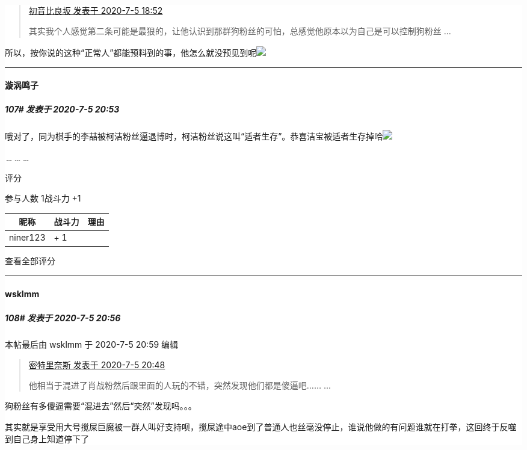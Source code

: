 <blockquote><a href="httphttps://bbs.saraba1st.com/2b/forum.php?mod=redirect&amp;goto=findpost&amp;pid=48078874&amp;ptid=1946018" target="_blank">初音比良坂 发表于 2020-7-5 18:52</a>

其实我个人感觉第二条可能是最狠的，让他认识到那群狗粉丝的可怕，总感觉他原本以为自己是可以控制狗粉丝 ...</blockquote>
所以，按你说的这种“正常人”都能预料到的事，他怎么就没预见到呢<img src="https://static.saraba1st.com/image/smiley/face2017/204.png" referrerpolicy="no-referrer">







-----

####  漩涡鸣子  
##### 107#       发表于 2020-7-5 20:53




哦对了，同为棋手的李喆被柯洁粉丝逼退博时，柯洁粉丝说这叫“适者生存”。恭喜洁宝被适者生存掉哈<img src="https://static.saraba1st.com/image/smiley/face2017/072.png" referrerpolicy="no-referrer">



﹍﹍﹍

评分





 参与人数 1战斗力 +1

|昵称|战斗力|理由|
|----|---|---|
| niner123| + 1||



查看全部评分






-----

####  wsklmm  
##### 108#       发表于 2020-7-5 20:56



 本帖最后由 wsklmm 于 2020-7-5 20:59 编辑 
<blockquote><a href="httphttps://bbs.saraba1st.com/2b/forum.php?mod=redirect&amp;goto=findpost&amp;pid=48080620&amp;ptid=1946018" target="_blank">密特里奈斯 发表于 2020-7-5 20:48</a>

他相当于混进了肖战粉然后跟里面的人玩的不错，突然发现他们都是傻逼吧…… ...</blockquote>
狗粉丝有多傻逼需要“混进去”然后“突然”发现吗。。。

其实就是享受用大号搅屎巨魔被一群人叫好支持呗，搅屎途中aoe到了普通人也丝毫没停止，谁说他做的有问题谁就在打拳，这回终于反噬到自己身上知道停下了




